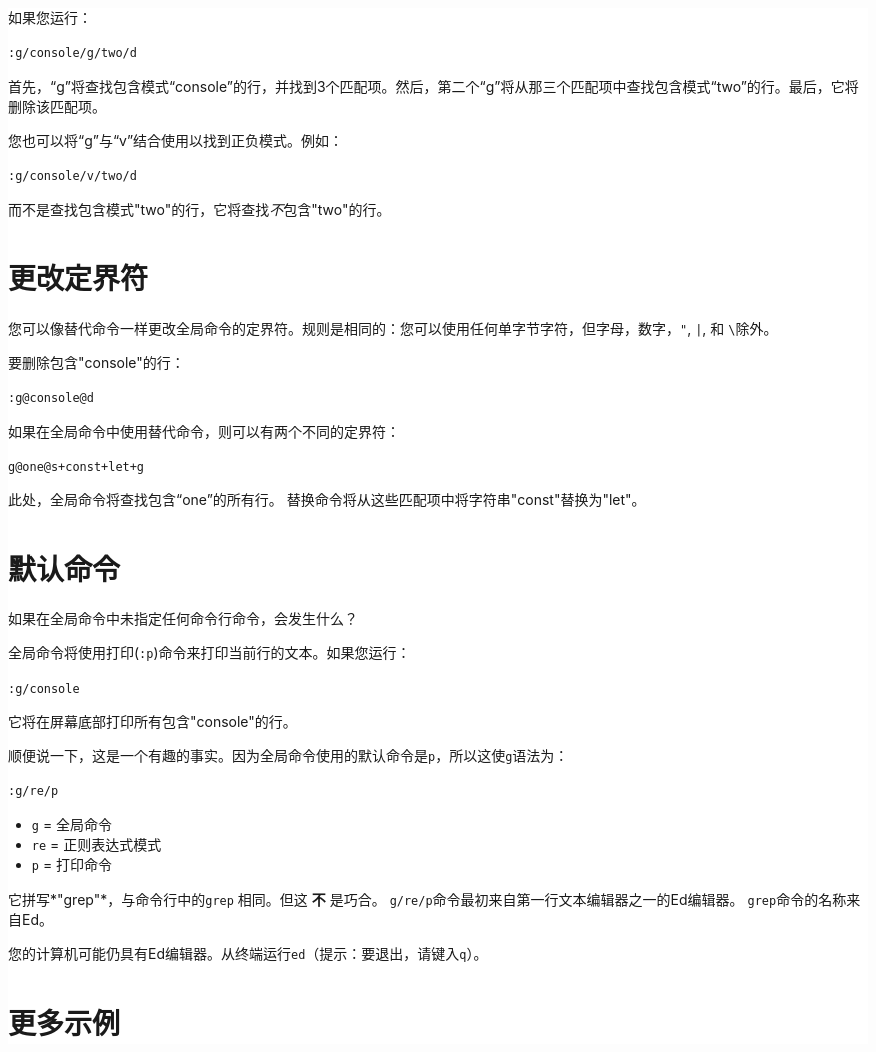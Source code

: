 如果您运行：

```
:g/console/g/two/d
```

首先，“g”将查找包含模式“console”的行，并找到3个匹配项。然后，第二个“g”将从那三个匹配项中查找包含模式“two”的行。最后，它将删除该匹配项。

您也可以将“g”与“v”结合使用以找到正负模式。例如：

```
:g/console/v/two/d
```

而不是查找包含模式"two"的行，它将查找*不*包含"two"的行。

# 更改定界符

您可以像替代命令一样更改全局命令的定界符。规则是相同的：您可以使用任何单字节字符，但字母，数字，`"`, `|`, 和 `\`除外。

要删除包含"console"的行：

```
:g@console@d
```

如果在全局命令中使用替代命令，则可以有两个不同的定界符：

```
g@one@s+const+let+g
```

此处，全局命令将查找包含“one”的所有行。 替换命令将从这些匹配项中将字符串"const"替换为"let"。

# 默认命令

如果在全局命令中未指定任何命令行命令，会发生什么？

全局命令将使用打印(`:p`)命令来打印当前行的文本。如果您运行：

```
:g/console
```

它将在屏幕底部打印所有包含"console"的行。

顺便说一下，这是一个有趣的事实。因为全局命令使用的默认命令是`p`，所以这使`g`语法为：

```
:g/re/p
```
- `g` = 全局命令
- `re` = 正则表达式模式
- `p` = 打印命令

它拼写*"grep"*，与命令行中的`grep` 相同。但这 **不** 是巧合。 `g/re/p`命令最初来自第一行文本编辑器之一的Ed编辑器。 `grep`命令的名称来自Ed。

您的计算机可能仍具有Ed编辑器。从终端运行`ed`（提示：要退出，请键入`q`）。

# 更多示例
